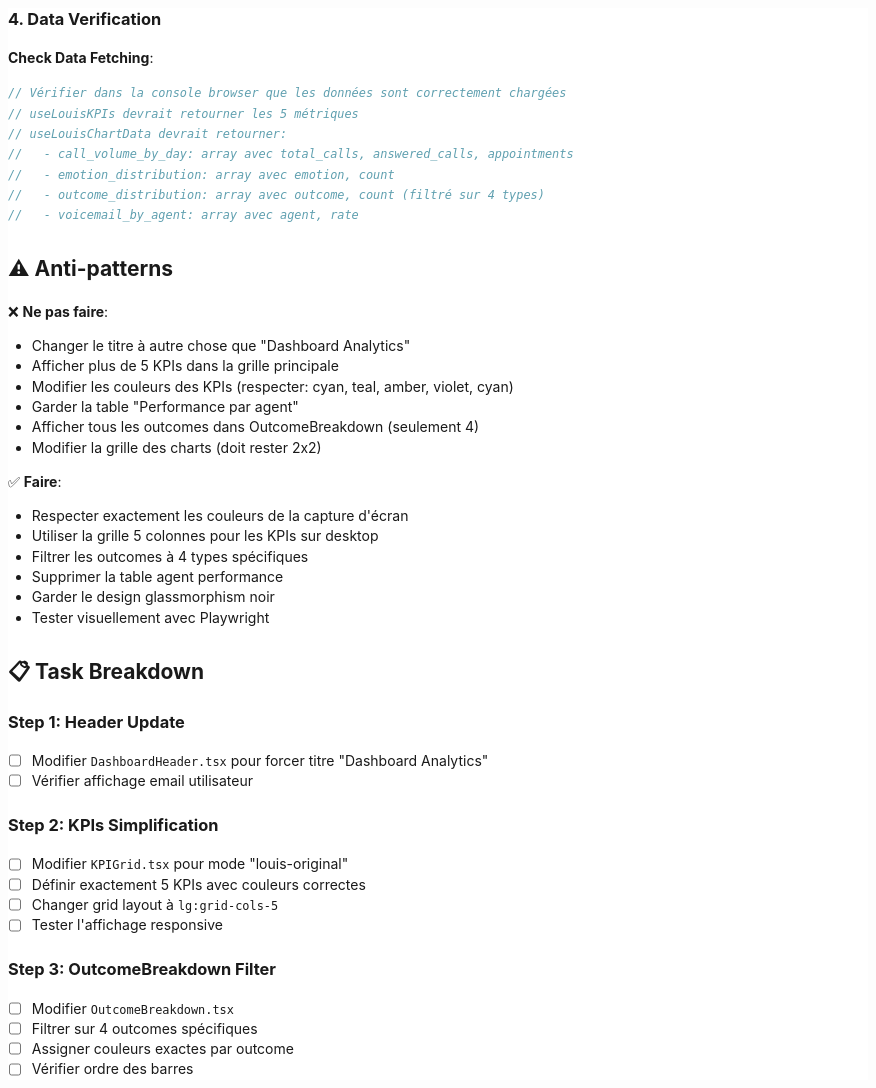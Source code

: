 ```bash
```

### 4. Data Verification

**Check Data Fetching**:
```typescript
// Vérifier dans la console browser que les données sont correctement chargées
// useLouisKPIs devrait retourner les 5 métriques
// useLouisChartData devrait retourner:
//   - call_volume_by_day: array avec total_calls, answered_calls, appointments
//   - emotion_distribution: array avec emotion, count
//   - outcome_distribution: array avec outcome, count (filtré sur 4 types)
//   - voicemail_by_agent: array avec agent, rate
```

## ⚠️ Anti-patterns

❌ **Ne pas faire**:
- Changer le titre à autre chose que "Dashboard Analytics"
- Afficher plus de 5 KPIs dans la grille principale
- Modifier les couleurs des KPIs (respecter: cyan, teal, amber, violet, cyan)
- Garder la table "Performance par agent"
- Afficher tous les outcomes dans OutcomeBreakdown (seulement 4)
- Modifier la grille des charts (doit rester 2x2)

✅ **Faire**:
- Respecter exactement les couleurs de la capture d'écran
- Utiliser la grille 5 colonnes pour les KPIs sur desktop
- Filtrer les outcomes à 4 types spécifiques
- Supprimer la table agent performance
- Garder le design glassmorphism noir
- Tester visuellement avec Playwright

## 📋 Task Breakdown

### Step 1: Header Update
- [ ] Modifier `DashboardHeader.tsx` pour forcer titre "Dashboard Analytics"
- [ ] Vérifier affichage email utilisateur

### Step 2: KPIs Simplification
- [ ] Modifier `KPIGrid.tsx` pour mode "louis-original"
- [ ] Définir exactement 5 KPIs avec couleurs correctes
- [ ] Changer grid layout à `lg:grid-cols-5`
- [ ] Tester l'affichage responsive

### Step 3: OutcomeBreakdown Filter
- [ ] Modifier `OutcomeBreakdown.tsx`
- [ ] Filtrer sur 4 outcomes spécifiques
- [ ] Assigner couleurs exactes par outcome
- [ ] Vérifier ordre des barres
